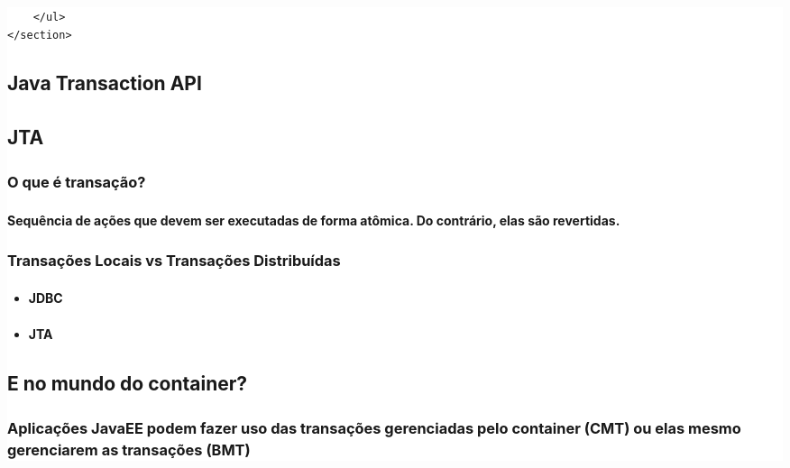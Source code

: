         </ul>
    </section>
</section>
<section>
    <h2>Java Transaction API</h2>
</section>
<section>
    <h2>JTA</h2>
    <section>
        <h3 class="titlemark">O que é transação?</h3>
        <h4 class="fragment">Sequência de ações que devem ser executadas de forma atômica. Do contrário,
        elas são revertidas.</h4>
    </section>
    <section>
        <h3 class="titlemark">Transações Locais vs Transações Distribuídas</h3>
        <ul>
            <li><h4>JDBC</h4></li>
            <li><h4>JTA</h4></li>
        </ul>
    </section>
    <section data-markdown>
        <script type="text/template">
            - #### API de acesso às transações independente de implementações
            - #### Permite o controle de transações distribuídas pelo Container ou Aplicação
        </script>
    </section>
    <section data-markdown>
        <script type="text/template">
        <br /><br />
        ![jta]({{site.baseurl}}/media/jta.png) <!-- .element: width="60%" -->
        </script>
    </section>
    <section><h2>E no mundo do container?</h2></section>
    <section>
        <h3>Aplicações JavaEE podem fazer uso das transações gerenciadas pelo container (CMT)
        ou elas mesmo gerenciarem as transações (BMT)</h3>
    </section>
    <section data-markdown>
        <script type="text/template">
            ### CMT <!-- .element: class="titlemark" -->
            - #### Demarcadas por anotações em classes ou métodos.
            - <span class="code">@TransactionAttribute</span> vs <span class="code">@Transactional</span>
        </script>
    </section>
    <section data-markdown>
        <script type="text/template">
            ### TransactionAttribute <!-- .element: class="titlemark" -->
            ![jta_scope]({{site.baseurl}}/media/jta_scope.png) <!-- .element: width="70%" -->
        </script>
    </section>
    <section data-markdown>
        <script type="text/template">
            ### TransactionAttribute <!-- .element: class="titlemark" -->
            - #### Required **(Padrão)**
            - #### RequiresNew
            - #### Mandatory
            - #### NotSupported
            - #### Supports